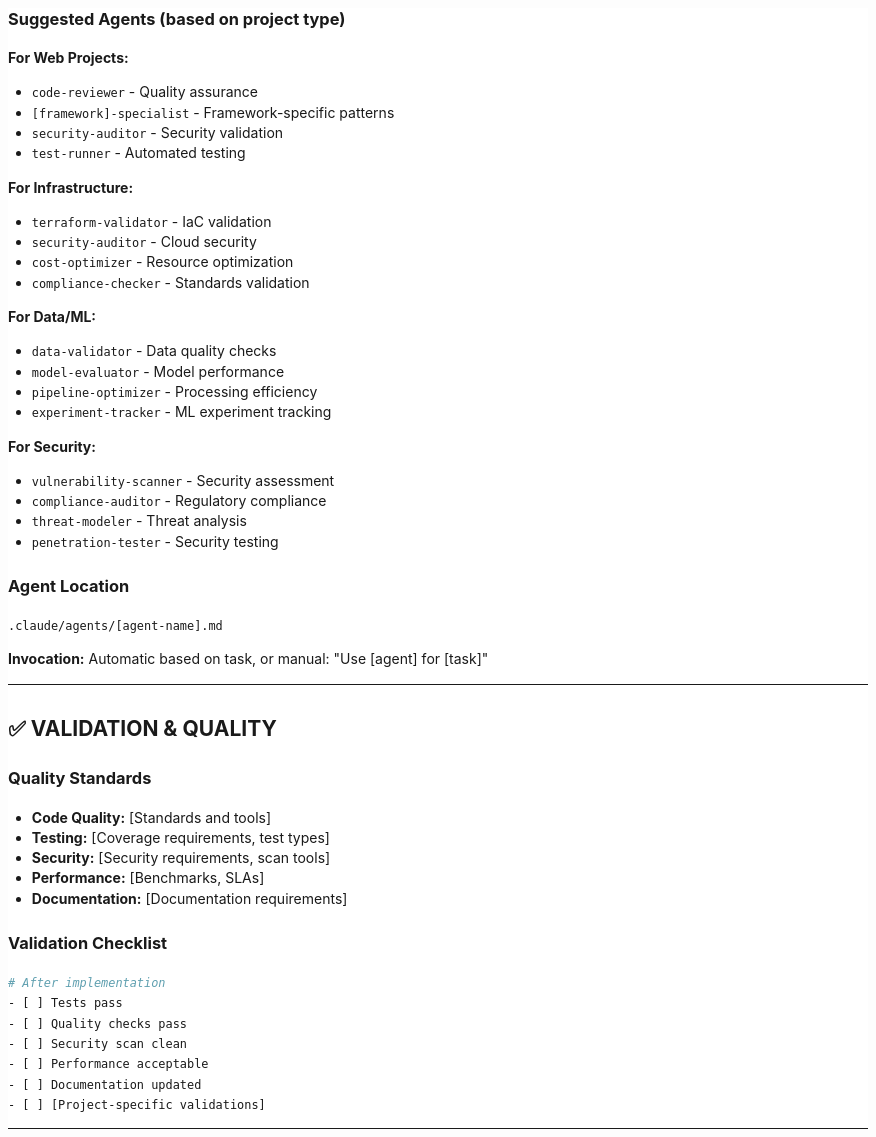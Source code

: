 ### Suggested Agents (based on project type)

**For Web Projects:**
- `code-reviewer` - Quality assurance
- `[framework]-specialist` - Framework-specific patterns
- `security-auditor` - Security validation
- `test-runner` - Automated testing

**For Infrastructure:**
- `terraform-validator` - IaC validation
- `security-auditor` - Cloud security
- `cost-optimizer` - Resource optimization
- `compliance-checker` - Standards validation

**For Data/ML:**
- `data-validator` - Data quality checks
- `model-evaluator` - Model performance
- `pipeline-optimizer` - Processing efficiency
- `experiment-tracker` - ML experiment tracking

**For Security:**
- `vulnerability-scanner` - Security assessment
- `compliance-auditor` - Regulatory compliance
- `threat-modeler` - Threat analysis
- `penetration-tester` - Security testing

### Agent Location
`.claude/agents/[agent-name].md`

**Invocation:** Automatic based on task, or manual: "Use [agent] for [task]"

---

## ✅ VALIDATION & QUALITY

### Quality Standards
- **Code Quality:** [Standards and tools]
- **Testing:** [Coverage requirements, test types]
- **Security:** [Security requirements, scan tools]
- **Performance:** [Benchmarks, SLAs]
- **Documentation:** [Documentation requirements]

### Validation Checklist
```bash
# After implementation
- [ ] Tests pass
- [ ] Quality checks pass
- [ ] Security scan clean
- [ ] Performance acceptable
- [ ] Documentation updated
- [ ] [Project-specific validations]
```

---